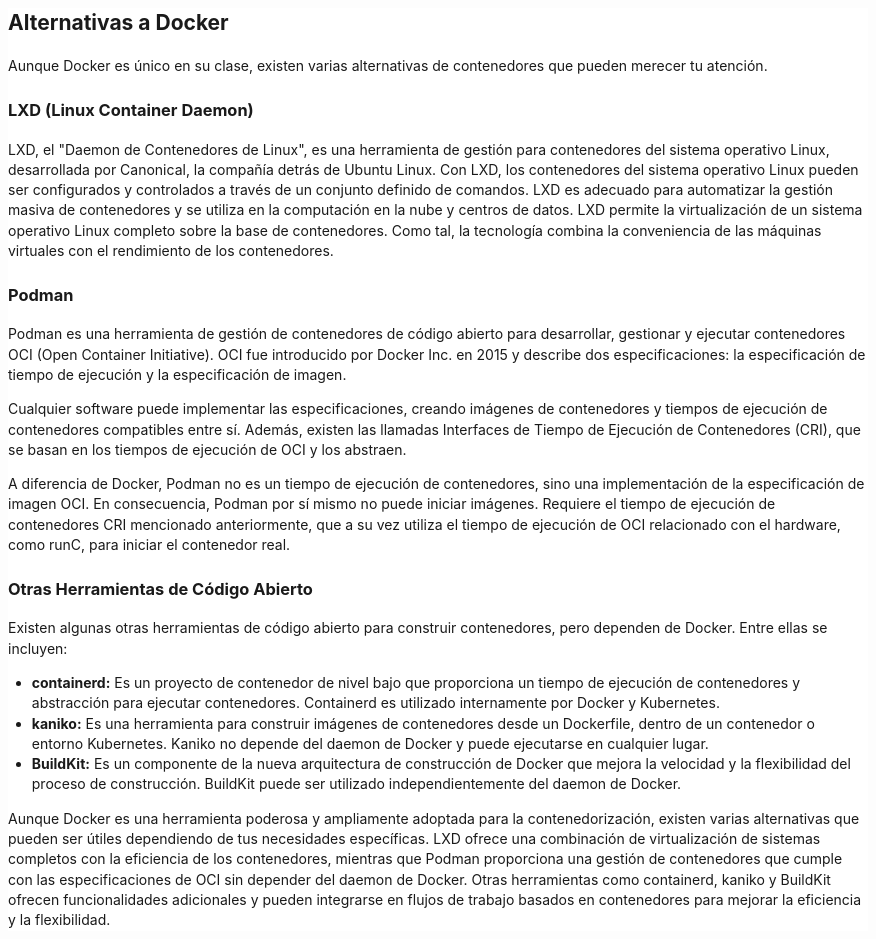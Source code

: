 ## Alternativas a Docker

Aunque Docker es único en su clase, existen varias alternativas de contenedores que pueden merecer tu atención.

### LXD (Linux Container Daemon)
LXD, el "Daemon de Contenedores de Linux", es una herramienta de gestión para contenedores del sistema operativo Linux, desarrollada por Canonical, la compañía detrás de Ubuntu Linux. Con LXD, los contenedores del sistema operativo Linux pueden ser configurados y controlados a través de un conjunto definido de comandos. LXD es adecuado para automatizar la gestión masiva de contenedores y se utiliza en la computación en la nube y centros de datos. LXD permite la virtualización de un sistema operativo Linux completo sobre la base de contenedores. Como tal, la tecnología combina la conveniencia de las máquinas virtuales con el rendimiento de los contenedores.

### Podman
Podman es una herramienta de gestión de contenedores de código abierto para desarrollar, gestionar y ejecutar contenedores OCI (Open Container Initiative). OCI fue introducido por Docker Inc. en 2015 y describe dos especificaciones: la especificación de tiempo de ejecución y la especificación de imagen.

Cualquier software puede implementar las especificaciones, creando imágenes de contenedores y tiempos de ejecución de contenedores compatibles entre sí. Además, existen las llamadas Interfaces de Tiempo de Ejecución de Contenedores (CRI), que se basan en los tiempos de ejecución de OCI y los abstraen.

A diferencia de Docker, Podman no es un tiempo de ejecución de contenedores, sino una implementación de la especificación de imagen OCI. En consecuencia, Podman por sí mismo no puede iniciar imágenes. Requiere el tiempo de ejecución de contenedores CRI mencionado anteriormente, que a su vez utiliza el tiempo de ejecución de OCI relacionado con el hardware, como runC, para iniciar el contenedor real.

### Otras Herramientas de Código Abierto
Existen algunas otras herramientas de código abierto para construir contenedores, pero dependen de Docker. Entre ellas se incluyen:

- **containerd:** Es un proyecto de contenedor de nivel bajo que proporciona un tiempo de ejecución de contenedores y abstracción para ejecutar contenedores. Containerd es utilizado internamente por Docker y Kubernetes.
- **kaniko:** Es una herramienta para construir imágenes de contenedores desde un Dockerfile, dentro de un contenedor o entorno Kubernetes. Kaniko no depende del daemon de Docker y puede ejecutarse en cualquier lugar.
- **BuildKit:** Es un componente de la nueva arquitectura de construcción de Docker que mejora la velocidad y la flexibilidad del proceso de construcción. BuildKit puede ser utilizado independientemente del daemon de Docker.

Aunque Docker es una herramienta poderosa y ampliamente adoptada para la contenedorización, existen varias alternativas que pueden ser útiles dependiendo de tus necesidades específicas. LXD ofrece una combinación de virtualización de sistemas completos con la eficiencia de los contenedores, mientras que Podman proporciona una gestión de contenedores que cumple con las especificaciones de OCI sin depender del daemon de Docker. Otras herramientas como containerd, kaniko y BuildKit ofrecen funcionalidades adicionales y pueden integrarse en flujos de trabajo basados en contenedores para mejorar la eficiencia y la flexibilidad.
